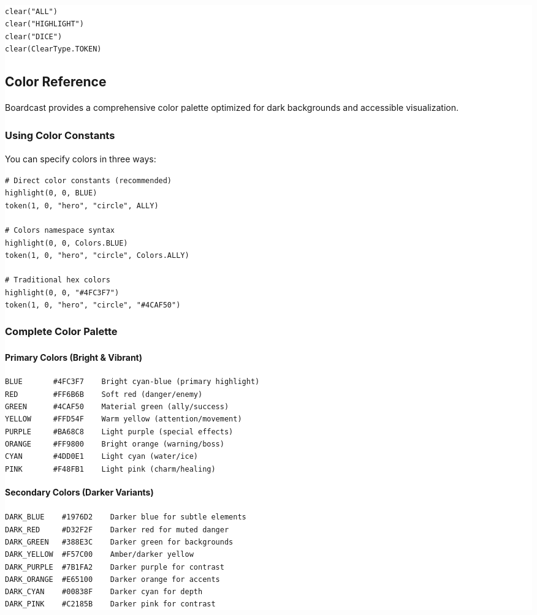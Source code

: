 ```
clear("ALL")
clear("HIGHLIGHT")
clear("DICE")
clear(ClearType.TOKEN)
```

## Color Reference

Boardcast provides a comprehensive color palette optimized for dark backgrounds and accessible visualization.

### Using Color Constants

You can specify colors in three ways:

```board
# Direct color constants (recommended)
highlight(0, 0, BLUE)
token(1, 0, "hero", "circle", ALLY)

# Colors namespace syntax
highlight(0, 0, Colors.BLUE) 
token(1, 0, "hero", "circle", Colors.ALLY)

# Traditional hex colors
highlight(0, 0, "#4FC3F7")
token(1, 0, "hero", "circle", "#4CAF50")
```

### Complete Color Palette

#### Primary Colors (Bright & Vibrant)
```
BLUE       #4FC3F7    Bright cyan-blue (primary highlight)
RED        #FF6B6B    Soft red (danger/enemy)
GREEN      #4CAF50    Material green (ally/success)
YELLOW     #FFD54F    Warm yellow (attention/movement)
PURPLE     #BA68C8    Light purple (special effects)
ORANGE     #FF9800    Bright orange (warning/boss)
CYAN       #4DD0E1    Light cyan (water/ice)
PINK       #F48FB1    Light pink (charm/healing)
```

#### Secondary Colors (Darker Variants)
```
DARK_BLUE    #1976D2    Darker blue for subtle elements
DARK_RED     #D32F2F    Darker red for muted danger
DARK_GREEN   #388E3C    Darker green for backgrounds
DARK_YELLOW  #F57C00    Amber/darker yellow
DARK_PURPLE  #7B1FA2    Darker purple for contrast
DARK_ORANGE  #E65100    Darker orange for accents
DARK_CYAN    #00838F    Darker cyan for depth
DARK_PINK    #C2185B    Darker pink for contrast
```
